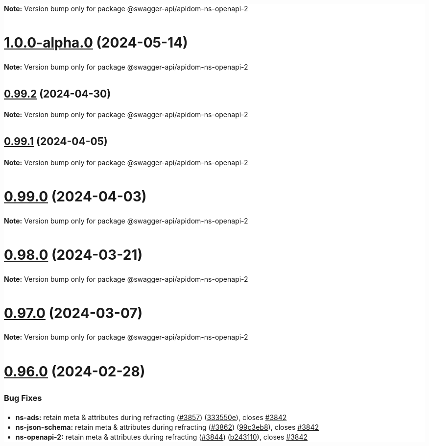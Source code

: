 **Note:** Version bump only for package @swagger-api/apidom-ns-openapi-2

# [1.0.0-alpha.0](https://github.com/swagger-api/apidom/compare/v0.99.2...v1.0.0-alpha.0) (2024-05-14)

**Note:** Version bump only for package @swagger-api/apidom-ns-openapi-2

## [0.99.2](https://github.com/swagger-api/apidom/compare/v0.99.1...v0.99.2) (2024-04-30)

**Note:** Version bump only for package @swagger-api/apidom-ns-openapi-2

## [0.99.1](https://github.com/swagger-api/apidom/compare/v0.99.0...v0.99.1) (2024-04-05)

**Note:** Version bump only for package @swagger-api/apidom-ns-openapi-2

# [0.99.0](https://github.com/swagger-api/apidom/compare/v0.98.3...v0.99.0) (2024-04-03)

**Note:** Version bump only for package @swagger-api/apidom-ns-openapi-2

# [0.98.0](https://github.com/swagger-api/apidom/compare/v0.97.1...v0.98.0) (2024-03-21)

**Note:** Version bump only for package @swagger-api/apidom-ns-openapi-2

# [0.97.0](https://github.com/swagger-api/apidom/compare/v0.96.0...v0.97.0) (2024-03-07)

**Note:** Version bump only for package @swagger-api/apidom-ns-openapi-2

# [0.96.0](https://github.com/swagger-api/apidom/compare/v0.95.0...v0.96.0) (2024-02-28)

### Bug Fixes

- **ns-ads:** retain meta & attributes during refracting ([#3857](https://github.com/swagger-api/apidom/issues/3857)) ([333550e](https://github.com/swagger-api/apidom/commit/333550ea0e77d4bf363938902b2646ead56e332a)), closes [#3842](https://github.com/swagger-api/apidom/issues/3842)
- **ns-json-schema:** retain meta & attributes during refracting ([#3862](https://github.com/swagger-api/apidom/issues/3862)) ([99c3eb8](https://github.com/swagger-api/apidom/commit/99c3eb813e41bb47b059545052363f8e6018123c)), closes [#3842](https://github.com/swagger-api/apidom/issues/3842)
- **ns-openapi-2:** retain meta & attributes during refracting ([#3844](https://github.com/swagger-api/apidom/issues/3844)) ([b243110](https://github.com/swagger-api/apidom/commit/b2431100adc7f8179a9ca0859ca757d8c7edc9e1)), closes [#3842](https://github.com/swagger-api/apidom/issues/3842)
